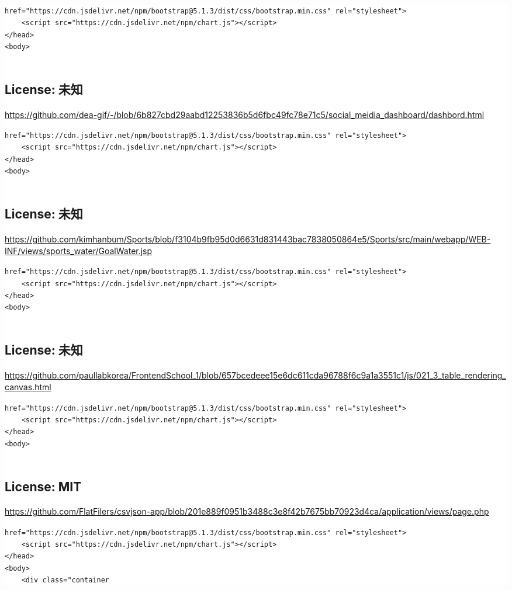 ```
href="https://cdn.jsdelivr.net/npm/bootstrap@5.1.3/dist/css/bootstrap.min.css" rel="stylesheet">
    <script src="https://cdn.jsdelivr.net/npm/chart.js"></script>
</head>
<body>
    
```


## License: 未知
https://github.com/dea-gif/-/blob/6b827cbd29aabd12253836b5d6fbc49fc78e71c5/social_meidia_dashboard/dashbord.html

```
href="https://cdn.jsdelivr.net/npm/bootstrap@5.1.3/dist/css/bootstrap.min.css" rel="stylesheet">
    <script src="https://cdn.jsdelivr.net/npm/chart.js"></script>
</head>
<body>
    
```


## License: 未知
https://github.com/kimhanbum/Sports/blob/f3104b9fb95d0d6631d831443bac7838050864e5/Sports/src/main/webapp/WEB-INF/views/sports_water/GoalWater.jsp

```
href="https://cdn.jsdelivr.net/npm/bootstrap@5.1.3/dist/css/bootstrap.min.css" rel="stylesheet">
    <script src="https://cdn.jsdelivr.net/npm/chart.js"></script>
</head>
<body>
    
```


## License: 未知
https://github.com/paullabkorea/FrontendSchool_1/blob/657bcedeee15e6dc611cda96788f6c9a1a3551c1/js/021_3_table_rendering_canvas.html

```
href="https://cdn.jsdelivr.net/npm/bootstrap@5.1.3/dist/css/bootstrap.min.css" rel="stylesheet">
    <script src="https://cdn.jsdelivr.net/npm/chart.js"></script>
</head>
<body>
    
```


## License: MIT
https://github.com/FlatFilers/csvjson-app/blob/201e889f0951b3488c3e8f42b7675bb70923d4ca/application/views/page.php

```
href="https://cdn.jsdelivr.net/npm/bootstrap@5.1.3/dist/css/bootstrap.min.css" rel="stylesheet">
    <script src="https://cdn.jsdelivr.net/npm/chart.js"></script>
</head>
<body>
    <div class="container
```

